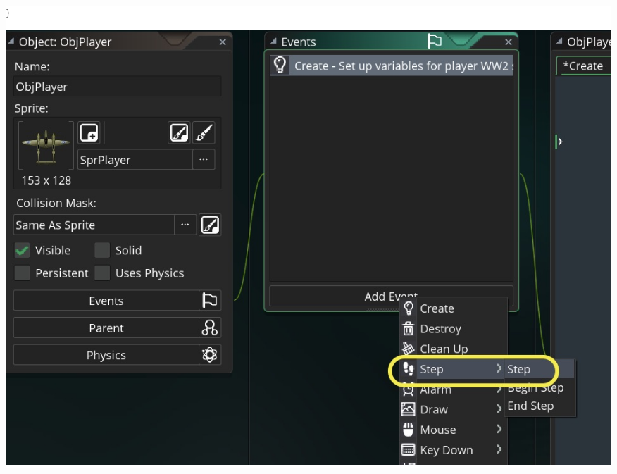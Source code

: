 ```c
}
```
</div>
</div>
</div>
<div class = "row">
<div class="col-12 col-lg-6">
<img src="images/SelectPlayerStepEvent.jpg" class= "img-fluid"  alt="Create new object with button">
</div>
<div class="col-12 col-lg-6">
